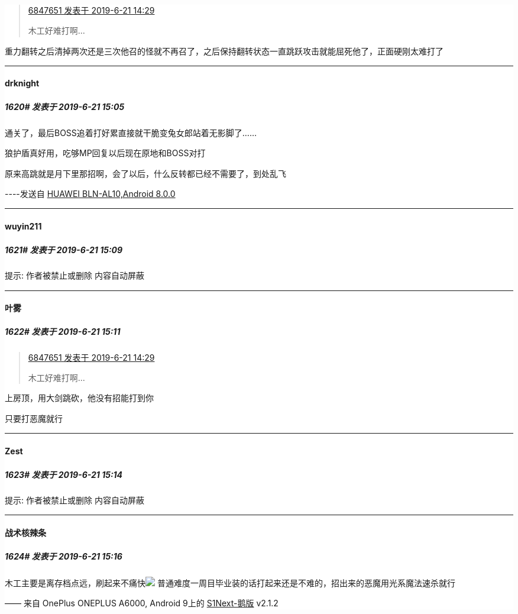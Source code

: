 <blockquote><a href="httphttps://bbs.saraba1st.com/2b/forum.php?mod=redirect&amp;goto=findpost&amp;pid=44218654&amp;ptid=1652344" target="_blank">6847651 发表于 2019-6-21 14:29</a>

木工好难打啊...</blockquote>
重力翻转之后清掉两次还是三次他召的怪就不再召了，之后保持翻转状态一直跳跃攻击就能屈死他了，正面硬刚太难打了

*****

####  drknight  
##### 1620#       发表于 2019-6-21 15:05

通关了，最后BOSS追着打好累直接就干脆变兔女郎站着无影脚了……

狼护盾真好用，吃够MP回复以后现在原地和BOSS对打

原来高跳就是月下里那招啊，会了以后，什么反转都已经不需要了，到处乱飞

----发送自 [HUAWEI BLN-AL10,Android 8.0.0](http://stage1.5j4m.com/?1.32)



*****

####  wuyin211  
##### 1621#       发表于 2019-6-21 15:09

提示: 作者被禁止或删除 内容自动屏蔽

*****

####  叶雾  
##### 1622#       发表于 2019-6-21 15:11

<blockquote><a href="httphttps://bbs.saraba1st.com/2b/forum.php?mod=redirect&amp;goto=findpost&amp;pid=44218654&amp;ptid=1652344" target="_blank">6847651 发表于 2019-6-21 14:29</a>

木工好难打啊...</blockquote>
上房顶，用大剑跳砍，他没有招能打到你

只要打恶魔就行

*****

####  Zest  
##### 1623#       发表于 2019-6-21 15:14

提示: 作者被禁止或删除 内容自动屏蔽

*****

####  战术核辣条  
##### 1624#       发表于 2019-6-21 15:16

木工主要是离存档点远，刷起来不痛快<img src="https://static.saraba1st.com/image/smiley/face2017/009.gif" referrerpolicy="no-referrer">
普通难度一周目毕业装的话打起来还是不难的，招出来的恶魔用光系魔法速杀就行

—— 来自 OnePlus ONEPLUS A6000, Android 9上的 [S1Next-鹅版](https://github.com/ykrank/S1-Next/releases) v2.1.2
